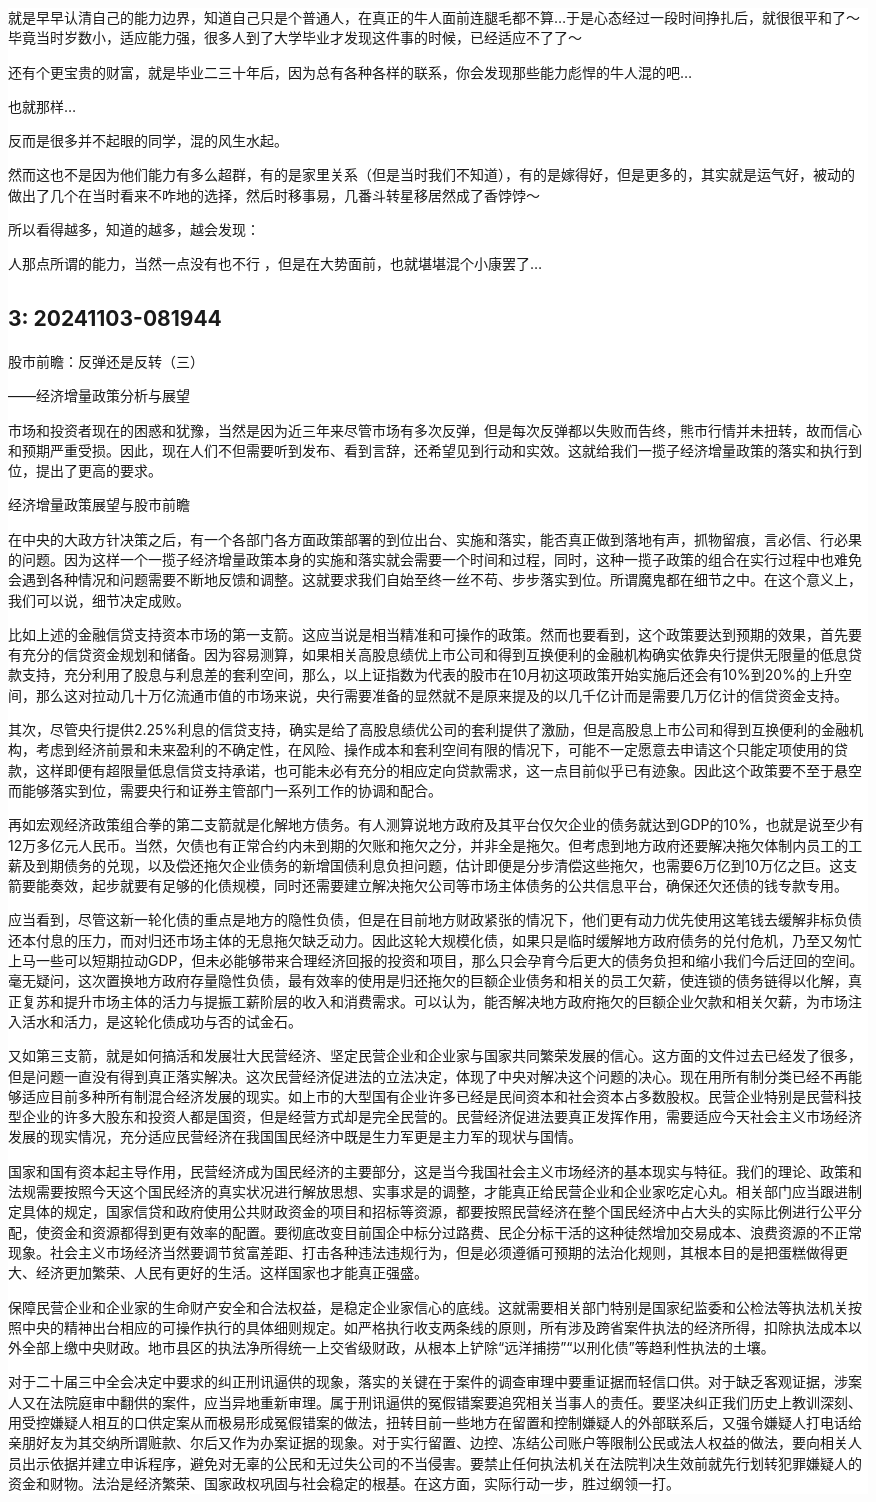 就是早早认清自己的能力边界，知道自己只是个普通人，在真正的牛人面前连腿毛都不算…于是心态经过一段时间挣扎后，就很很平和了～毕竟当时岁数小，适应能力强，很多人到了大学毕业才发现这件事的时候，已经适应不了了～

还有个更宝贵的财富，就是毕业二三十年后，因为总有各种各样的联系，你会发现那些能力彪悍的牛人混的吧…

也就那样…

反而是很多并不起眼的同学，混的风生水起。

然而这也不是因为他们能力有多么超群，有的是家里关系（但是当时我们不知道），有的是嫁得好，但是更多的，其实就是运气好，被动的做出了几个在当时看来不咋地的选择，然后时移事易，几番斗转星移居然成了香饽饽～

所以看得越多，知道的越多，越会发现：

人那点所谓的能力，当然一点没有也不行 ，但是在大势面前，也就堪堪混个小康罢了…

## 3: 20241103-081944

股市前瞻：反弹还是反转（三） 

——经济增量政策分析与展望 

市场和投资者现在的困惑和犹豫，当然是因为近三年来尽管市场有多次反弹，但是每次反弹都以失败而告终，熊市行情并未扭转，故而信心和预期严重受损。因此，现在人们不但需要听到发布、看到言辞，还希望见到行动和实效。这就给我们一揽子经济增量政策的落实和执行到位，提出了更高的要求。 

经济增量政策展望与股市前瞻 

在中央的大政方针决策之后，有一个各部门各方面政策部署的到位出台、实施和落实，能否真正做到落地有声，抓物留痕，言必信、行必果的问题。因为这样一个一揽子经济增量政策本身的实施和落实就会需要一个时间和过程，同时，这种一揽子政策的组合在实行过程中也难免会遇到各种情况和问题需要不断地反馈和调整。这就要求我们自始至终一丝不苟、步步落实到位。所谓魔鬼都在细节之中。在这个意义上，我们可以说，细节决定成败。 

比如上述的金融信贷支持资本市场的第一支箭。这应当说是相当精准和可操作的政策。然而也要看到，这个政策要达到预期的效果，首先要有充分的信贷资金规划和储备。因为容易测算，如果相关高股息绩优上市公司和得到互换便利的金融机构确实依靠央行提供无限量的低息贷款支持，充分利用了股息与利息差的套利空间，那么，以上证指数为代表的股市在10月初这项政策开始实施后还会有10%到20%的上升空间，那么这对拉动几十万亿流通市值的市场来说，央行需要准备的显然就不是原来提及的以几千亿计而是需要几万亿计的信贷资金支持。 

其次，尽管央行提供2.25%利息的信贷支持，确实是给了高股息绩优公司的套利提供了激励，但是高股息上市公司和得到互换便利的金融机构，考虑到经济前景和未来盈利的不确定性，在风险、操作成本和套利空间有限的情况下，可能不一定愿意去申请这个只能定项使用的贷款，这样即便有超限量低息信贷支持承诺，也可能未必有充分的相应定向贷款需求，这一点目前似乎已有迹象。因此这个政策要不至于悬空而能够落实到位，需要央行和证券主管部门一系列工作的协调和配合。 

再如宏观经济政策组合拳的第二支箭就是化解地方债务。有人测算说地方政府及其平台仅欠企业的债务就达到GDP的10%，也就是说至少有12万多亿元人民币。当然，欠债也有正常合约内未到期的欠账和拖欠之分，并非全是拖欠。但考虑到地方政府还要解决拖欠体制内员工的工薪及到期债务的兑现，以及偿还拖欠企业债务的新增国债利息负担问题，估计即便是分步清偿这些拖欠，也需要6万亿到10万亿之巨。这支箭要能奏效，起步就要有足够的化债规模，同时还需要建立解决拖欠公司等市场主体债务的公共信息平台，确保还欠还债的钱专款专用。 

应当看到，尽管这新一轮化债的重点是地方的隐性负债，但是在目前地方财政紧张的情况下，他们更有动力优先使用这笔钱去缓解非标负债还本付息的压力，而对归还市场主体的无息拖欠缺乏动力。因此这轮大规模化债，如果只是临时缓解地方政府债务的兑付危机，乃至又匆忙上马一些可以短期拉动GDP，但未必能够带来合理经济回报的投资和项目，那么只会孕育今后更大的债务负担和缩小我们今后迂回的空间。毫无疑问，这次置换地方政府存量隐性负债，最有效率的使用是归还拖欠的巨额企业债务和相关的员工欠薪，使连锁的债务链得以化解，真正复苏和提升市场主体的活力与提振工薪阶层的收入和消费需求。可以认为，能否解决地方政府拖欠的巨额企业欠款和相关欠薪，为市场注入活水和活力，是这轮化债成功与否的试金石。 

又如第三支箭，就是如何搞活和发展壮大民营经济、坚定民营企业和企业家与国家共同繁荣发展的信心。这方面的文件过去已经发了很多，但是问题一直没有得到真正落实解决。这次民营经济促进法的立法决定，体现了中央对解决这个问题的决心。现在用所有制分类已经不再能够适应目前多种所有制混合经济发展的现实。如上市的大型国有企业许多已经是民间资本和社会资本占多数股权。民营企业特别是民营科技型企业的许多大股东和投资人都是国资，但是经营方式却是完全民营的。民营经济促进法要真正发挥作用，需要适应今天社会主义市场经济发展的现实情况，充分适应民营经济在我国国民经济中既是生力军更是主力军的现状与国情。

国家和国有资本起主导作用，民营经济成为国民经济的主要部分，这是当今我国社会主义市场经济的基本现实与特征。我们的理论、政策和法规需要按照今天这个国民经济的真实状况进行解放思想、实事求是的调整，才能真正给民营企业和企业家吃定心丸。相关部门应当跟进制定具体的规定，国家信贷和政府使用公共财政资金的项目和招标等资源，都要按照民营经济在整个国民经济中占大头的实际比例进行公平分配，使资金和资源都得到更有效率的配置。要彻底改变目前国企中标分过路费、民企分标干活的这种徒然增加交易成本、浪费资源的不正常现象。社会主义市场经济当然要调节贫富差距、打击各种违法违规行为，但是必须遵循可预期的法治化规则，其根本目的是把蛋糕做得更大、经济更加繁荣、人民有更好的生活。这样国家也才能真正强盛。 

保障民营企业和企业家的生命财产安全和合法权益，是稳定企业家信心的底线。这就需要相关部门特别是国家纪监委和公检法等执法机关按照中央的精神出台相应的可操作执行的具体细则规定。如严格执行收支两条线的原则，所有涉及跨省案件执法的经济所得，扣除执法成本以外全部上缴中央财政。地市县区的执法净所得统一上交省级财政，从根本上铲除“远洋捕捞”“以刑化债”等趋利性执法的土壤。 

对于二十届三中全会决定中要求的纠正刑讯逼供的现象，落实的关键在于案件的调查审理中要重证据而轻信口供。对于缺乏客观证据，涉案人又在法院庭审中翻供的案件，应当异地重新审理。属于刑讯逼供的冤假错案要追究相关当事人的责任。要坚决纠正我们历史上教训深刻、用受控嫌疑人相互的口供定案从而极易形成冤假错案的做法，扭转目前一些地方在留置和控制嫌疑人的外部联系后，又强令嫌疑人打电话给亲朋好友为其交纳所谓赃款、尔后又作为办案证据的现象。对于实行留置、边控、冻结公司账户等限制公民或法人权益的做法，要向相关人员出示依据并建立申诉程序，避免对无辜的公民和无过失公司的不当侵害。要禁止任何执法机关在法院判决生效前就先行划转犯罪嫌疑人的资金和财物。法治是经济繁荣、国家政权巩固与社会稳定的根基。在这方面，实际行动一步，胜过纲领一打。 
